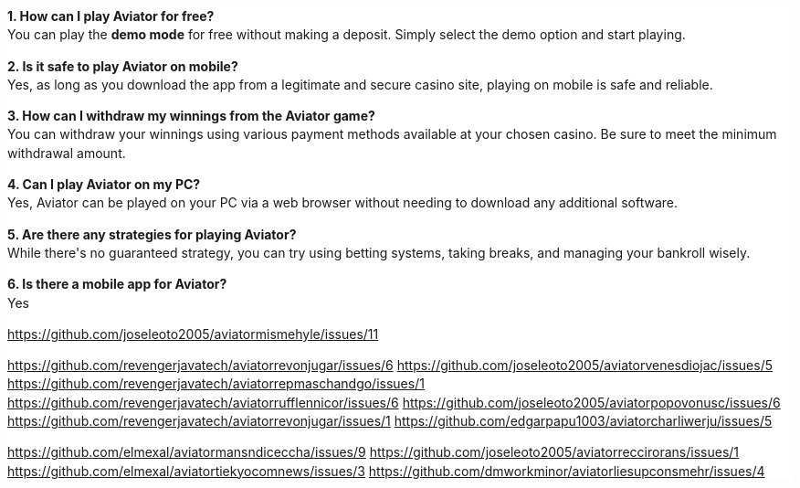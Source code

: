 **1. How can I play Aviator for free?**\
You can play the **demo mode** for free without making a deposit. Simply
select the demo option and start playing.

**2. Is it safe to play Aviator on mobile?**\
Yes, as long as you download the app from a legitimate and secure casino
site, playing on mobile is safe and reliable.

**3. How can I withdraw my winnings from the Aviator game?**\
You can withdraw your winnings using various payment methods available
at your chosen casino. Be sure to meet the minimum withdrawal amount.

**4. Can I play Aviator on my PC?**\
Yes, Aviator can be played on your PC via a web browser without needing
to download any additional software.

**5. Are there any strategies for playing Aviator?**\
While there's no guaranteed strategy, you can try using betting systems,
taking breaks, and managing your bankroll wisely.

**6. Is there a mobile app for Aviator?**\
Yes


https://github.com/joseleoto2005/aviatormismehyle/issues/11

https://github.com/revengerjavatech/aviatorrevonjugar/issues/6
https://github.com/joseleoto2005/aviatorvenesdiojac/issues/5
https://github.com/revengerjavatech/aviatorrepmaschandgo/issues/1
https://github.com/revengerjavatech/aviatorrufflennicor/issues/6
https://github.com/joseleoto2005/aviatorpopovonusc/issues/6
https://github.com/revengerjavatech/aviatorrevonjugar/issues/1
https://github.com/edgarpapu1003/aviatorcharliwerju/issues/5

https://github.com/elmexal/aviatormansndiceccha/issues/9
https://github.com/joseleoto2005/aviatorreccirorans/issues/1
https://github.com/elmexal/aviatortiekyocomnews/issues/3
https://github.com/dmworkminor/aviatorliesupconsmehr/issues/4
